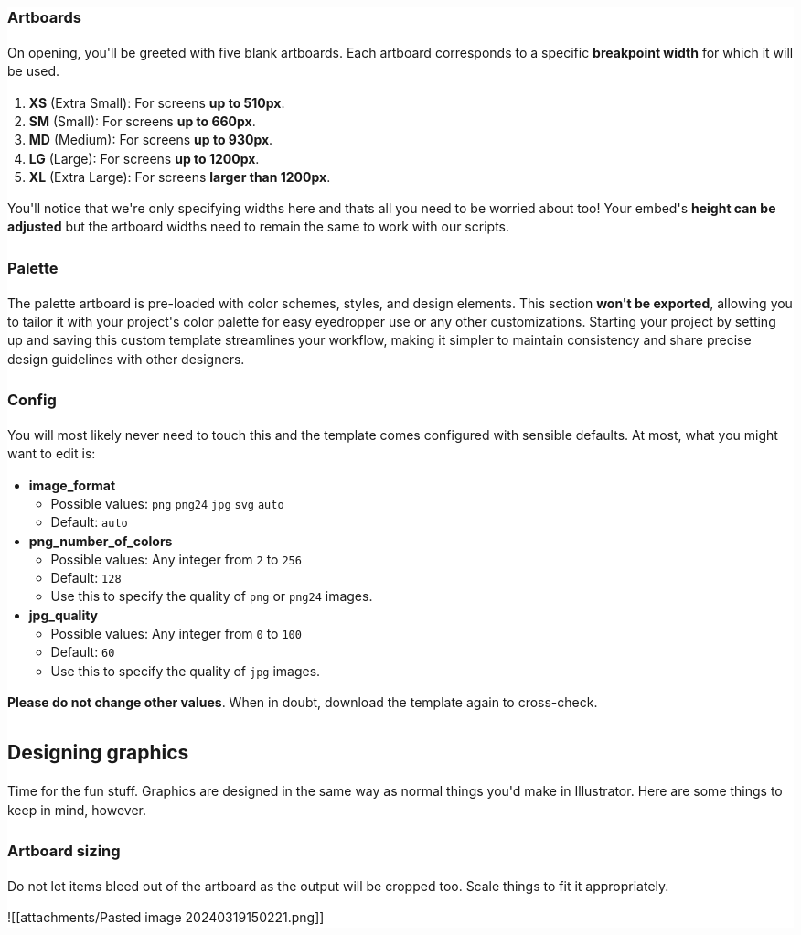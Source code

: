 ### Artboards

On opening, you'll be greeted with five blank artboards. Each artboard corresponds to a specific **breakpoint width** for which it will be used.

1. **XS** (Extra Small): For screens **up to 510px**.
2. **SM** (Small): For screens **up to 660px**.
3. **MD** (Medium): For screens **up to 930px**.
4. **LG** (Large): For screens **up to 1200px**.
5. **XL** (Extra Large): For screens **larger than 1200px**.

You'll notice that we're only specifying widths here and thats all you need to be worried about too! Your embed's **height can be adjusted** but the artboard widths need to remain the same to work with our scripts.

### Palette

The palette artboard is pre-loaded with color schemes, styles, and design elements. This section **won't be exported**, allowing you to tailor it with your project's color palette for easy eyedropper use or any other customizations. Starting your project by setting up and saving this custom template streamlines your workflow, making it simpler to maintain consistency and share precise design guidelines with other designers.

### Config

You will most likely never need to touch this and the template comes configured with sensible defaults. At most, what you might want to edit is:

- **image_format**
  - Possible values: `png` `png24` `jpg` `svg` `auto`
  - Default: `auto`
- **png_number_of_colors**
  - Possible values: Any integer from `2` to `256`
  - Default: `128`
  - Use this to specify the quality of `png` or `png24` images.
- **jpg_quality**
  - Possible values: Any integer from `0` to `100`
  - Default: `60`
  - Use this to specify the quality of `jpg` images.

**Please do not change other values**. When in doubt, download the template again to cross-check.

## Designing graphics

Time for the fun stuff. Graphics are designed in the same way as normal things you'd make in Illustrator. Here are some things to keep in mind, however.

### Artboard sizing

Do not let items bleed out of the artboard as the output will be cropped too. Scale things to fit it appropriately.

![[attachments/Pasted image 20240319150221.png]]
